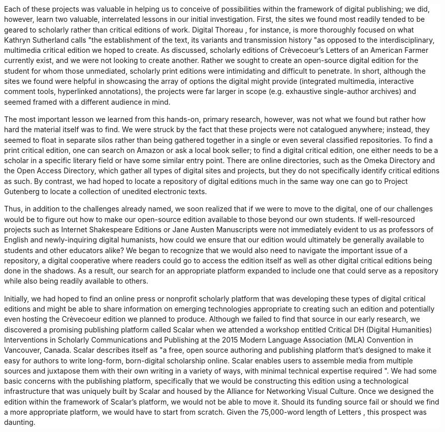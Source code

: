 Each of these projects was valuable in helping us to conceive of possibilities within the framework of digital publishing; we did, however, learn two valuable, interrelated lessons in our initial investigation. First, the sites we found most readily tended to be geared to scholarly rather than critical editions of work. Digital Thoreau , for instance, is more thoroughly focused on what Kathryn Sutherland calls "the establishment of the text, its variants and transmission history "as opposed to the interdisciplinary, multimedia critical edition we hoped to create. As discussed, scholarly editions of Crèvecoeur’s Letters of an American Farmer currently exist, and we were not looking to create another. Rather we sought to create an open-source digital edition for the student for whom those unmediated, scholarly print editions were intimidating and difficult to penetrate. In short, although the sites we found were helpful in showcasing the array of options the digital might provide (integrated multimedia, interactive comment tools, hyperlinked annotations), the projects were far larger in scope (e.g. exhaustive single-author archives) and seemed framed with a different audience in mind. 

The most important lesson we learned from this hands-on, primary research, however, was not what we found but rather how hard the material itself was to find. We were struck by the fact that these projects were not catalogued anywhere; instead, they seemed to float in separate silos rather than being gathered together in a single or even several classified repositories. To find a print critical edition, one can search on Amazon or ask a local book seller; to find a digital critical edition, one either needs to be a scholar in a specific literary field or have some similar entry point. There are online directories, such as the Omeka Directory and the Open Access Directory, which gather all types of digital sites and projects, but they do not specifically identify critical editions as such. By contrast, we had hoped to locate a repository of digital editions much in the same way one can go to Project Gutenberg to locate a collection of unedited electronic texts. 

Thus, in addition to the challenges already named, we soon realized that if we were to move to the digital, one of our challenges would be to figure out how to make our open-source edition available to those beyond our own students. If well-resourced projects such as Internet Shakespeare Editions or Jane Austen Manuscripts were not immediately evident to us as professors of English and newly-inquiring digital humanists, how could we ensure that our edition would ultimately be generally available to students and other educators alike? We began to recognize that we would also need to navigate the important issue of a repository, a digital cooperative where readers could go to access the edition itself as well as other digital critical editions being done in the shadows. As a result, our search for an appropriate platform expanded to include one that could serve as a repository while also being readily available to others. 

Initially, we had hoped to find an online press or nonprofit scholarly platform that was developing these types of digital critical editions and might be able to share information on emerging technologies appropriate to creating such an edition and potentially even hosting the Crèvecoeur edition we planned to produce. Although we failed to find that source in our early research, we discovered a promising publishing platform called Scalar when we attended a workshop entitled Critical DH (Digital Humanities) Interventions in Scholarly Communications and Publishing at the 2015 Modern Language Association (MLA) Convention in Vancouver, Canada. Scalar describes itself as "a free, open source authoring and publishing platform that’s designed to make it easy for authors to write long-form, born-digital scholarship online. Scalar enables users to assemble media from multiple sources and juxtapose them with their own writing in a variety of ways, with minimal technical expertise required ". We had some basic concerns with the publishing platform, specifically that we would be constructing this edition using a technological infrastructure that was uniquely built by Scalar and housed by the Alliance for Networking Visual Culture. Once we designed the edition within the framework of Scalar’s platform, we would not be able to move it. Should its funding source fail or should we find a more appropriate platform, we would have to start from scratch. Given the 75,000-word length of Letters , this prospect was daunting. 
